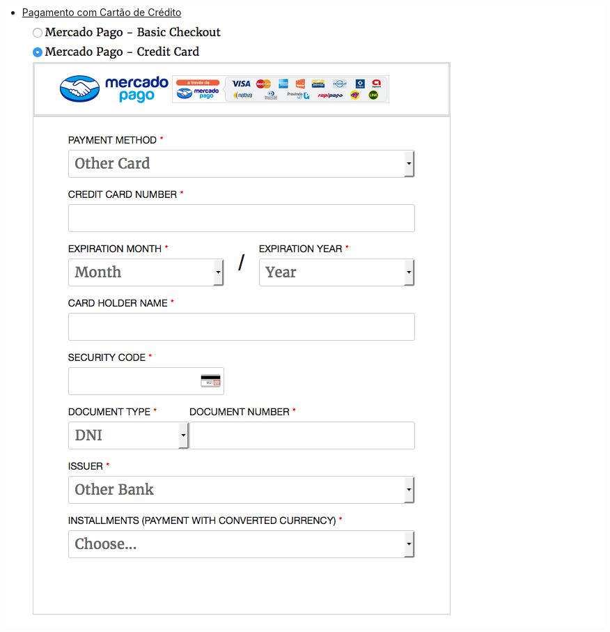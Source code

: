 * [Pagamento com Cartão de Crédito](https://www.mercadopago.com.br/developers/en/solutions/payments/basic-checkout/receive-payments/)<br>![Custom Checkout](/images/wp-ecommerce-order_custom.png)